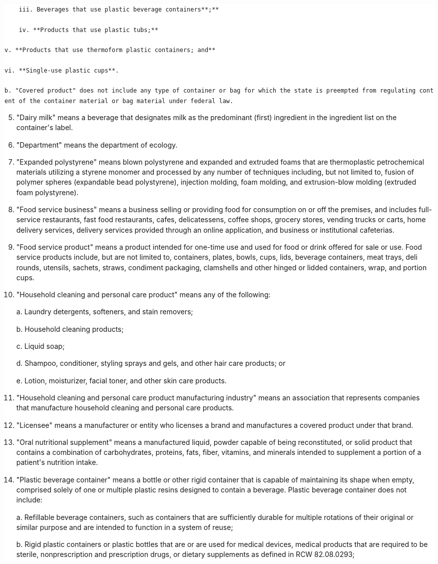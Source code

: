         iii. Beverages that use plastic beverage containers**;**

        iv. **Products that use plastic tubs;**

    v. **Products that use thermoform plastic containers; and**

    vi. **Single-use plastic cups**.

    b. "Covered product" does not include any type of container or bag for which the state is preempted from regulating content of the container material or bag material under federal law.

5. "Dairy milk" means a beverage that designates milk as the predominant (first) ingredient in the ingredient list on the container's label.

6. "Department" means the department of ecology.

7. "Expanded polystyrene" means blown polystyrene and expanded and extruded foams that are thermoplastic petrochemical materials utilizing a styrene monomer and processed by any number of techniques including, but not limited to, fusion of polymer spheres (expandable bead polystyrene), injection molding, foam molding, and extrusion-blow molding (extruded foam polystyrene).

8. "Food service business" means a business selling or providing food for consumption on or off the premises, and includes full-service restaurants, fast food restaurants, cafes, delicatessens, coffee shops, grocery stores, vending trucks or carts, home delivery services, delivery services provided through an online application, and business or institutional cafeterias.

9. "Food service product" means a product intended for one-time use and used for food or drink offered for sale or use. Food service products include, but are not limited to, containers, plates, bowls, cups, lids, beverage containers, meat trays, deli rounds, utensils, sachets, straws, condiment packaging, clamshells and other hinged or lidded containers, wrap, and portion cups.

10. "Household cleaning and personal care product" means any of the following:

    a. Laundry detergents, softeners, and stain removers;

    b. Household cleaning products;

    c. Liquid soap;

    d. Shampoo, conditioner, styling sprays and gels, and other hair care products; or

    e. Lotion, moisturizer, facial toner, and other skin care products.

11. "Household cleaning and personal care product manufacturing industry" means an association that represents companies that manufacture household cleaning and personal care products.

12. "Licensee" means a manufacturer or entity who licenses a brand and manufactures a covered product under that brand.

13. "Oral nutritional supplement" means a manufactured liquid, powder capable of being reconstituted, or solid product that contains a combination of carbohydrates, proteins, fats, fiber, vitamins, and minerals intended to supplement a portion of a patient's nutrition intake.

14. "Plastic beverage container" means a bottle or other rigid container that is capable of maintaining its shape when empty, comprised solely of one or multiple plastic resins designed to contain a beverage. Plastic beverage container does not include:

    a. Refillable beverage containers, such as containers that are sufficiently durable for multiple rotations of their original or similar purpose and are intended to function in a system of reuse;

    b. Rigid plastic containers or plastic bottles that are or are used for medical devices, medical products that are required to be sterile, nonprescription and prescription drugs, or dietary supplements as defined in RCW 82.08.0293;
